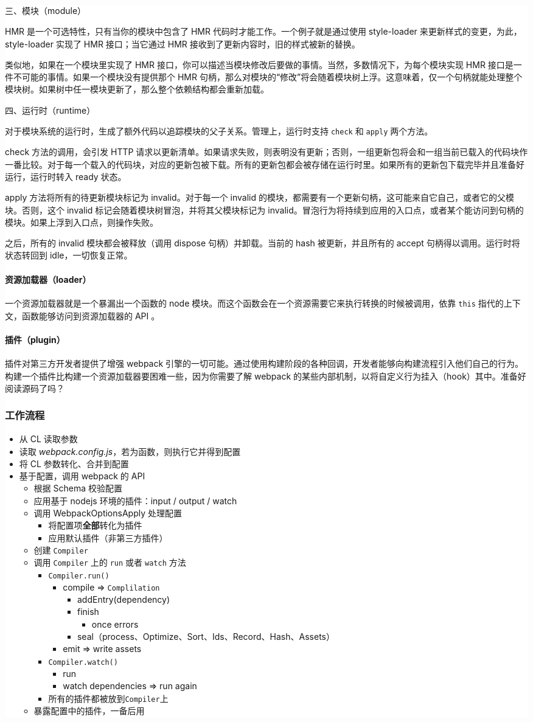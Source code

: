 三、模块（module）

HMR 是一个可选特性，只有当你的模块中包含了 HMR 代码时才能工作。一个例子就是通过使用 style-loader 来更新样式的变更，为此，style-loader 实现了 HMR 接口；当它通过 HMR 接收到了更新内容时，旧的样式被新的替换。

类似地，如果在一个模块里实现了 HMR 接口，你可以描述当模块修改后要做的事情。当然，多数情况下，为每个模块实现 HMR 接口是一件不可能的事情。如果一个模块没有提供那个 HMR 句柄，那么对模块的“修改”将会随着模块树上浮。这意味着，仅一个句柄就能处理整个模块树。如果树中任一模块更新了，那么整个依赖结构都会重新加载。

四、运行时（runtime）

对于模块系统的运行时，生成了额外代码以追踪模块的父子关系。管理上，运行时支持 `check` 和 `apply` 两个方法。

check 方法的调用，会引发 HTTP 请求以更新清单。如果请求失败，则表明没有更新；否则，一组更新包将会和一组当前已载入的代码块作一番比较。对于每一个载入的代码块，对应的更新包被下载。所有的更新包都会被存储在运行时里。如果所有的更新包下载完毕并且准备好运行，运行时转入 ready 状态。

apply 方法将所有的待更新模块标记为 invalid。对于每一个 invalid 的模块，都需要有一个更新句柄，这可能来自它自己，或者它的父模块。否则，这个 invalid 标记会随着模块树冒泡，并将其父模块标记为 invalid。冒泡行为将持续到应用的入口点，或者某个能访问到句柄的模块。如果上浮到入口点，则操作失败。

之后，所有的 invalid 模块都会被释放（调用 dispose 句柄）并卸载。当前的 hash 被更新，并且所有的 accept 句柄得以调用。运行时将状态转回到 idle，一切恢复正常。

#### 资源加载器（loader）

一个资源加载器就是一个暴漏出一个函数的 node 模块。而这个函数会在一个资源需要它来执行转换的时候被调用，依靠 `this` 指代的上下文，函数能够访问到资源加载器的 API 。

#### 插件（plugin）

插件对第三方开发者提供了增强 webpack 引擎的一切可能。通过使用构建阶段的各种回调，开发者能够向构建流程引入他们自己的行为。构建一个插件比构建一个资源加载器要困难一些，因为你需要了解 webpack 的某些内部机制，以将自定义行为挂入（hook）其中。准备好阅读源码了吗？

### 工作流程

- 从 CL 读取参数
- 读取 *webpack.config.js*，若为函数，则执行它并得到配置
- 将 CL 参数转化、合并到配置
- 基于配置，调用 webpack 的 API
  - 根据 Schema 校验配置
  - 应用基于 nodejs 环境的插件：input / output / watch
  - 调用 WebpackOptionsApply 处理配置
    - 将配置项**全部**转化为插件
    - 应用默认插件（非第三方插件）
  - 创建 `Compiler`
  - 调用 `Compiler` 上的 `run` 或者 `watch` 方法
    - `Compiler.run()`
      - compile &rArr; `Complilation`
        - addEntry(dependency)
        - finish
          - once errors
        - seal（process、Optimize、Sort、Ids、Record、Hash、Assets）
      - emit &rArr; write assets
    - `Compiler.watch()`
      - run
      - watch dependencies &rArr; run again
    - 所有的插件都被放到`Compiler`上
  - 暴露配置中的插件，一备后用
